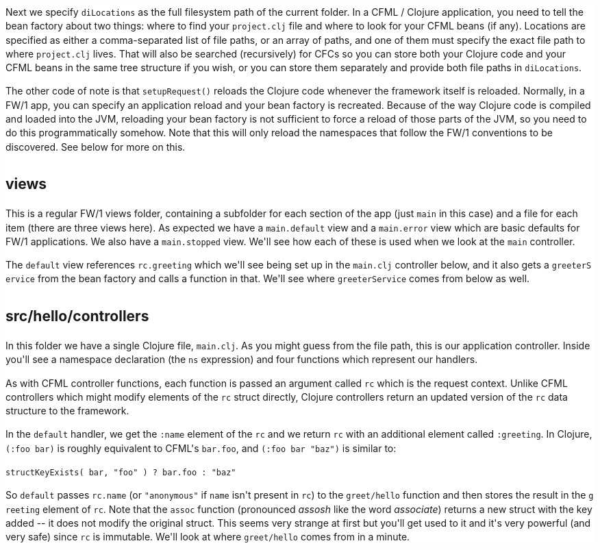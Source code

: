 Next we specify `diLocations` as the full filesystem path of the current folder. In a CFML / Clojure application, you need to tell the bean factory
about two things: where to find your `project.clj` file and where to look for your CFML beans (if any). Locations are specified as
either a comma-separated list of file paths, or an array of paths, and one of them must specify the exact file path to where `project.clj` lives. That will also be
searched (recursively) for CFCs so you can store both your Clojure code and your CFML beans in the same tree structure if you wish, or
you can store them separately and provide both file paths in `diLocations`.

The other code of note is that `setupRequest()` reloads the Clojure code whenever the framework itself is reloaded.
Normally, in
a FW/1 app, you can specify an application reload and your bean factory is recreated. Because of the way Clojure code is compiled and loaded
into the JVM, reloading your bean factory is not sufficient to force a reload of those parts of the JVM, so you need to do this programmatically
somehow. Note that this will only reload the namespaces that follow the FW/1 conventions to be discovered. See below for more on this.

## views

This is a regular FW/1 views folder, containing a subfolder for each section of the app (just `main` in this case) and a file for each item (there are
three views here). As expected we have a `main.default` view and a `main.error` view which are basic defaults for FW/1 applications. We also have
a `main.stopped` view. We'll see how each of these is used when we look at the `main` controller.

The `default` view references `rc.greeting` which we'll see being set up in the `main.clj` controller below, and it also gets a `greeterService` from
the bean factory and calls a function in that. We'll see where `greeterService` comes from below as well.

## src/hello/controllers

In this folder we have a single Clojure file, `main.clj`. As you might guess from the file path, this is our application controller. Inside you'll
see a namespace declaration (the `ns` expression) and four functions which represent our handlers.

As with CFML controller functions, each function is passed an argument called `rc` which is the request context. Unlike CFML controllers
which might modify elements of the `rc` struct directly,
Clojure controllers return an updated version of the `rc` data structure to the framework.

In the `default` handler, we get the `:name` element of the `rc` and we return `rc` with an additional element called `:greeting`. In Clojure,
`(:foo bar)` is roughly equivalent to CFML's `bar.foo`, and `(:foo bar "baz")` is similar to:

    structKeyExists( bar, "foo" ) ? bar.foo : "baz"

So `default` passes `rc.name` (or `"anonymous"` if `name` isn't present in `rc`) to the `greet/hello` function and then stores the result in
the `greeting` element of `rc`. Note that the `assoc` function (pronounced _assosh_ like the word _associate_) returns a new struct with the
key added -- it does not modify the original struct. This seems very strange at first but you'll get used to it and it's very powerful (and
very safe) since `rc` is immutable. We'll look at where `greet/hello` comes from in a minute.

